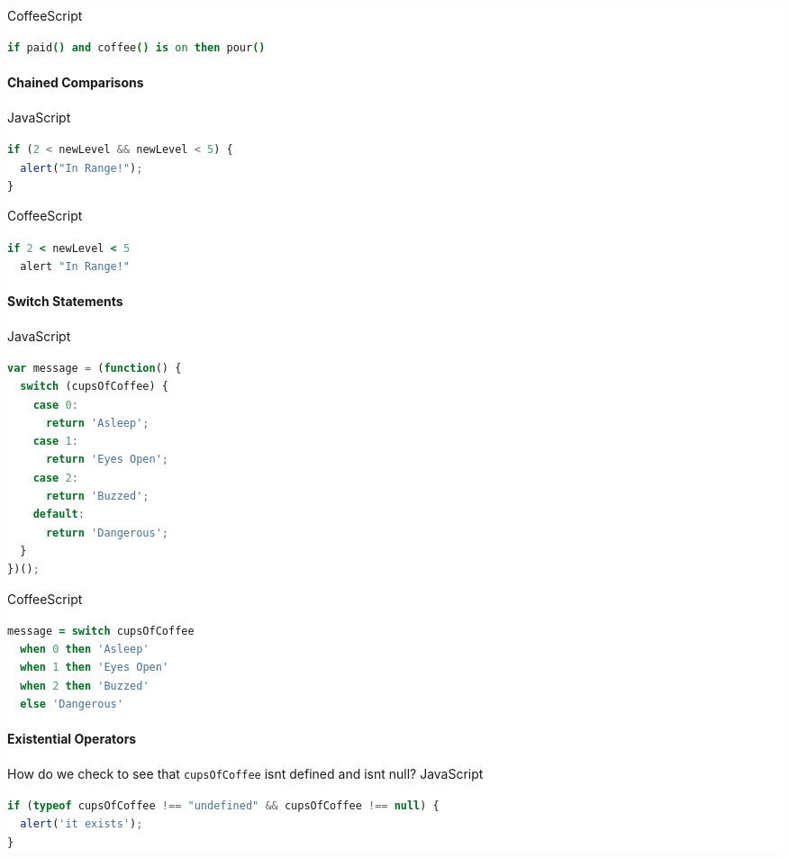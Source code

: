 CoffeeScript
```coffeescript
if paid() and coffee() is on then pour()
```

#### Chained Comparisons

JavaScript
```javascript
if (2 < newLevel && newLevel < 5) {
  alert("In Range!");
}
```

CoffeeScript
```coffeescript
if 2 < newLevel < 5
  alert "In Range!"
```

#### Switch Statements

JavaScript
```javascript
var message = (function() {
  switch (cupsOfCoffee) {
    case 0:
      return 'Asleep';
    case 1:
      return 'Eyes Open';
    case 2:
      return 'Buzzed';
    default:
      return 'Dangerous';
  }
})();
```

CoffeeScript
```coffeescript
message = switch cupsOfCoffee
  when 0 then 'Asleep'
  when 1 then 'Eyes Open'
  when 2 then 'Buzzed'
  else 'Dangerous'
```

#### Existential Operators

How do we check to see that ```cupsOfCoffee``` isnt defined and isnt null?
JavaScript
```javascript
if (typeof cupsOfCoffee !== "undefined" && cupsOfCoffee !== null) {
  alert('it exists');
}
```
